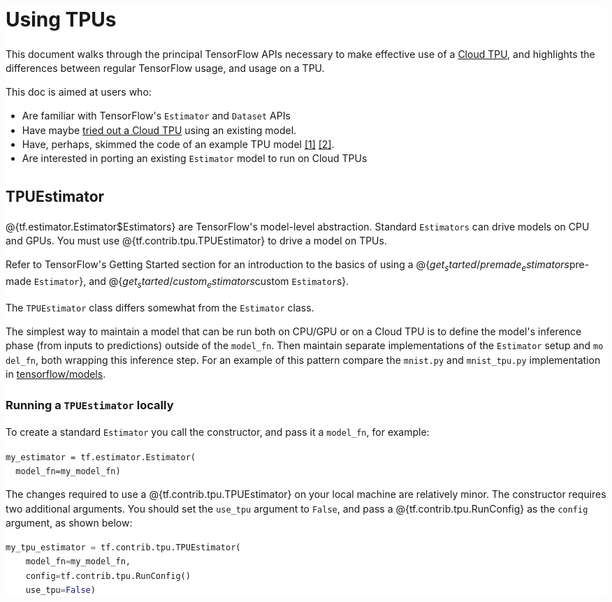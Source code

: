 # Using TPUs

This document walks through the principal TensorFlow APIs necessary to make
effective use of a [Cloud TPU](https://cloud.google.com/tpu/), and highlights
the differences between regular TensorFlow usage, and usage on a TPU.

This doc is aimed at users who:

* Are familiar with TensorFlow's `Estimator` and `Dataset` APIs
* Have maybe [tried out a Cloud TPU](https://cloud.google.com/tpu/docs/quickstart)
  using an existing model.
* Have, perhaps, skimmed the code of an example TPU model
  [[1]](https://github.com/tensorflow/models/blob/master/official/mnist/mnist_tpu.py)
  [[2]](https://github.com/tensorflow/tpu-demos/tree/master/cloud_tpu/models).
* Are interested in porting an existing `Estimator` model to
  run on Cloud TPUs

## TPUEstimator

@{tf.estimator.Estimator$Estimators} are TensorFlow's model-level abstraction.
Standard `Estimators` can drive models on CPU and GPUs. You must use
@{tf.contrib.tpu.TPUEstimator} to drive a model on TPUs.

Refer to TensorFlow's Getting Started section for an introduction to the basics
of using a @{$get_started/premade_estimators$pre-made `Estimator`}, and
@{$get_started/custom_estimators$custom `Estimator`s}.

The `TPUEstimator` class differs somewhat from the `Estimator` class.

The simplest way to maintain a model that can be run both on CPU/GPU or on a
Cloud TPU is to define the model's inference phase (from inputs to predictions)
outside of the `model_fn`. Then maintain separate implementations of the
`Estimator` setup and `model_fn`, both wrapping this inference step. For an
example of this pattern compare the `mnist.py` and `mnist_tpu.py` implementation in
[tensorflow/models](https://github.com/tensorflow/models/tree/master/official/mnist).

### Running a `TPUEstimator` locally

To create a standard `Estimator` you call the constructor, and pass it a
`model_fn`, for example:

```
my_estimator = tf.estimator.Estimator(
  model_fn=my_model_fn)
```

The changes required to use a @{tf.contrib.tpu.TPUEstimator} on your local
machine are relatively minor. The constructor requires two additional arguments.
You should set the `use_tpu` argument to `False`, and pass a
@{tf.contrib.tpu.RunConfig} as the `config` argument, as shown below:

``` python
my_tpu_estimator = tf.contrib.tpu.TPUEstimator(
    model_fn=my_model_fn,
    config=tf.contrib.tpu.RunConfig()
    use_tpu=False)
```
